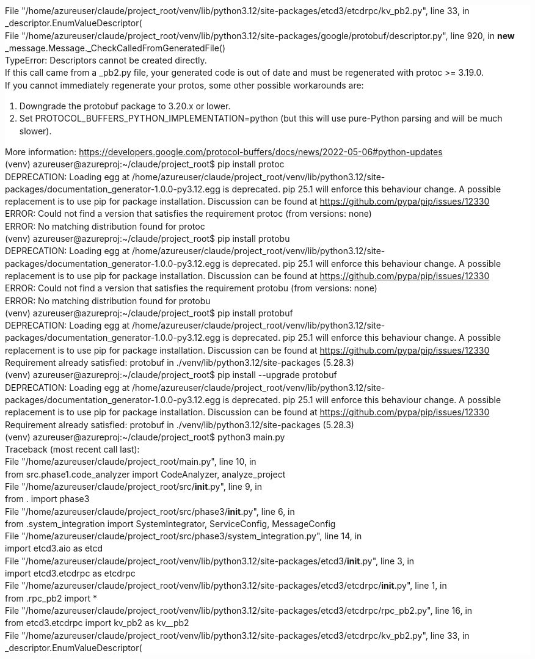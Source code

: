   File "/home/azureuser/claude/project_root/venv/lib/python3.12/site-packages/etcd3/etcdrpc/kv_pb2.py", line 33, in <module>  
    _descriptor.EnumValueDescriptor(  
  File "/home/azureuser/claude/project_root/venv/lib/python3.12/site-packages/google/protobuf/descriptor.py", line 920, in **new**  
    _message.Message._CheckCalledFromGeneratedFile()  
TypeError: Descriptors cannot be created directly.  
If this call came from a _pb2.py file, your generated code is out of date and must be regenerated with protoc >= 3.19.0.  
If you cannot immediately regenerate your protos, some other possible workarounds are:
 1. Downgrade the protobuf package to 3.20.x or lower.
 2. Set PROTOCOL_BUFFERS_PYTHON_IMPLEMENTATION=python (but this will use pure-Python parsing and will be much slower).

More information: <https://developers.google.com/protocol-buffers/docs/news/2022-05-06#python-updates>  
(venv) azureuser@azureproj:~/claude/project_root$ pip install protoc  
DEPRECATION: Loading egg at /home/azureuser/claude/project_root/venv/lib/python3.12/site-packages/documentation_generator-1.0.0-py3.12.egg is deprecated. pip 25.1 will enforce this behaviour change. A possible replacement is to use pip for package installation. Discussion can be found at <https://github.com/pypa/pip/issues/12330>  
ERROR: Could not find a version that satisfies the requirement protoc (from versions: none)  
ERROR: No matching distribution found for protoc  
(venv) azureuser@azureproj:~/claude/project_root$ pip install protobu  
DEPRECATION: Loading egg at /home/azureuser/claude/project_root/venv/lib/python3.12/site-packages/documentation_generator-1.0.0-py3.12.egg is deprecated. pip 25.1 will enforce this behaviour change. A possible replacement is to use pip for package installation. Discussion can be found at <https://github.com/pypa/pip/issues/12330>  
ERROR: Could not find a version that satisfies the requirement protobu (from versions: none)  
ERROR: No matching distribution found for protobu  
(venv) azureuser@azureproj:~/claude/project_root$ pip install protobuf  
DEPRECATION: Loading egg at /home/azureuser/claude/project_root/venv/lib/python3.12/site-packages/documentation_generator-1.0.0-py3.12.egg is deprecated. pip 25.1 will enforce this behaviour change. A possible replacement is to use pip for package installation. Discussion can be found at <https://github.com/pypa/pip/issues/12330>  
Requirement already satisfied: protobuf in ./venv/lib/python3.12/site-packages (5.28.3)  
(venv) azureuser@azureproj:~/claude/project_root$ pip install --upgrade protobuf  
DEPRECATION: Loading egg at /home/azureuser/claude/project_root/venv/lib/python3.12/site-packages/documentation_generator-1.0.0-py3.12.egg is deprecated. pip 25.1 will enforce this behaviour change. A possible replacement is to use pip for package installation. Discussion can be found at <https://github.com/pypa/pip/issues/12330>  
Requirement already satisfied: protobuf in ./venv/lib/python3.12/site-packages (5.28.3)  
(venv) azureuser@azureproj:~/claude/project_root$ python3 main.py  
Traceback (most recent call last):  
  File "/home/azureuser/claude/project_root/main.py", line 10, in <module>  
    from src.phase1.code_analyzer import CodeAnalyzer, analyze_project  
  File "/home/azureuser/claude/project_root/src/**init**.py", line 9, in <module>  
    from . import phase3  
  File "/home/azureuser/claude/project_root/src/phase3/**init**.py", line 6, in <module>  
    from .system_integration import SystemIntegrator, ServiceConfig, MessageConfig  
  File "/home/azureuser/claude/project_root/src/phase3/system_integration.py", line 14, in <module>  
    import etcd3.aio as etcd  
  File "/home/azureuser/claude/project_root/venv/lib/python3.12/site-packages/etcd3/**init**.py", line 3, in <module>  
    import etcd3.etcdrpc as etcdrpc  
  File "/home/azureuser/claude/project_root/venv/lib/python3.12/site-packages/etcd3/etcdrpc/**init**.py", line 1, in <module>  
    from .rpc_pb2 import *  
  File "/home/azureuser/claude/project_root/venv/lib/python3.12/site-packages/etcd3/etcdrpc/rpc_pb2.py", line 16, in <module>  
    from etcd3.etcdrpc import kv_pb2 as kv__pb2  
  File "/home/azureuser/claude/project_root/venv/lib/python3.12/site-packages/etcd3/etcdrpc/kv_pb2.py", line 33, in <module>  
    _descriptor.EnumValueDescriptor(  